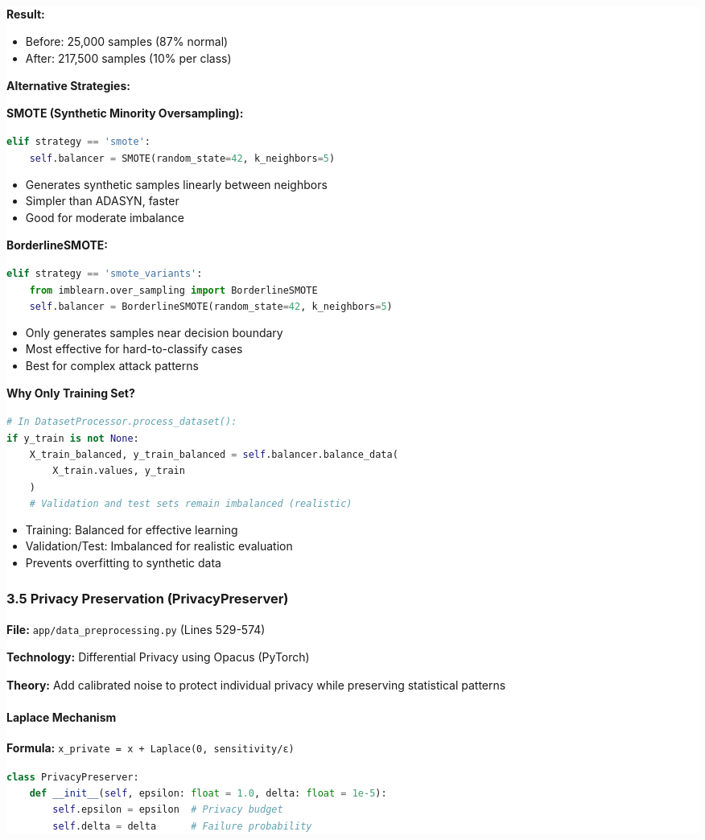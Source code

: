 **Result:**
- Before: 25,000 samples (87% normal)
- After: 217,500 samples (10% per class)

**Alternative Strategies:**

**SMOTE (Synthetic Minority Oversampling):**
```python
elif strategy == 'smote':
    self.balancer = SMOTE(random_state=42, k_neighbors=5)
```
- Generates synthetic samples linearly between neighbors
- Simpler than ADASYN, faster
- Good for moderate imbalance

**BorderlineSMOTE:**
```python
elif strategy == 'smote_variants':
    from imblearn.over_sampling import BorderlineSMOTE
    self.balancer = BorderlineSMOTE(random_state=42, k_neighbors=5)
```
- Only generates samples near decision boundary
- Most effective for hard-to-classify cases
- Best for complex attack patterns

**Why Only Training Set?**
```python
# In DatasetProcessor.process_dataset():
if y_train is not None:
    X_train_balanced, y_train_balanced = self.balancer.balance_data(
        X_train.values, y_train
    )
    # Validation and test sets remain imbalanced (realistic)
```
- Training: Balanced for effective learning
- Validation/Test: Imbalanced for realistic evaluation
- Prevents overfitting to synthetic data

### 3.5 Privacy Preservation (PrivacyPreserver)

**File:** `app/data_preprocessing.py` (Lines 529-574)

**Technology:** Differential Privacy using Opacus (PyTorch)

**Theory:** Add calibrated noise to protect individual privacy while preserving statistical patterns

#### Laplace Mechanism

**Formula:** `x_private = x + Laplace(0, sensitivity/ε)`

```python
class PrivacyPreserver:
    def __init__(self, epsilon: float = 1.0, delta: float = 1e-5):
        self.epsilon = epsilon  # Privacy budget
        self.delta = delta      # Failure probability
```
